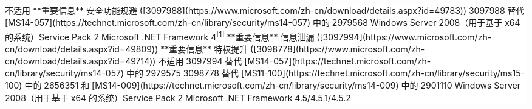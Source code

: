 </td>
<td style="border:1px solid black;">
不适用

</td>
<td style="border:1px solid black;">
**重要信息**  
安全功能规避  
([3097988](https://www.microsoft.com/zh-cn/download/details.aspx?id=49783))

</td>
<td style="border:1px solid black;">
3097988 替代 [MS14-057](https://technet.microsoft.com/zh-cn/library/security/ms14-057) 中的 2979568

</td>
</tr>
<tr>
<td style="border:1px solid black;">
Windows Server 2008（用于基于 x64 的系统）Service Pack 2

</td>
<td style="border:1px solid black;">
Microsoft .NET Framework 4<sup>[1]</sup>

</td>
<td style="border:1px solid black;">
**重要信息**  
信息泄漏  
([3097994](https://www.microsoft.com/zh-cn/download/details.aspx?id=49809))

</td>
<td style="border:1px solid black;">
**重要信息**  
特权提升  
([3098778](https://www.microsoft.com/zh-cn/download/details.aspx?id=49714))

</td>
<td style="border:1px solid black;">
不适用

</td>
<td style="border:1px solid black;">
3097994 替代 [MS14-057](https://technet.microsoft.com/zh-cn/library/security/ms14-057) 中的 2979575  
3098778 替代 [MS11-100](https://technet.microsoft.com/zh-cn/library/security/ms15-100) 中的 2656351 和 [MS14-009](https://technet.microsoft.com/zh-cn/library/security/ms14-009) 中的 2901110

</td>
</tr>
<tr>
<td style="border:1px solid black;">
Windows Server 2008（用于基于 x64 的系统）Service Pack 2

</td>
<td style="border:1px solid black;">
Microsoft .NET Framework 4.5/4.5.1/4.5.2

